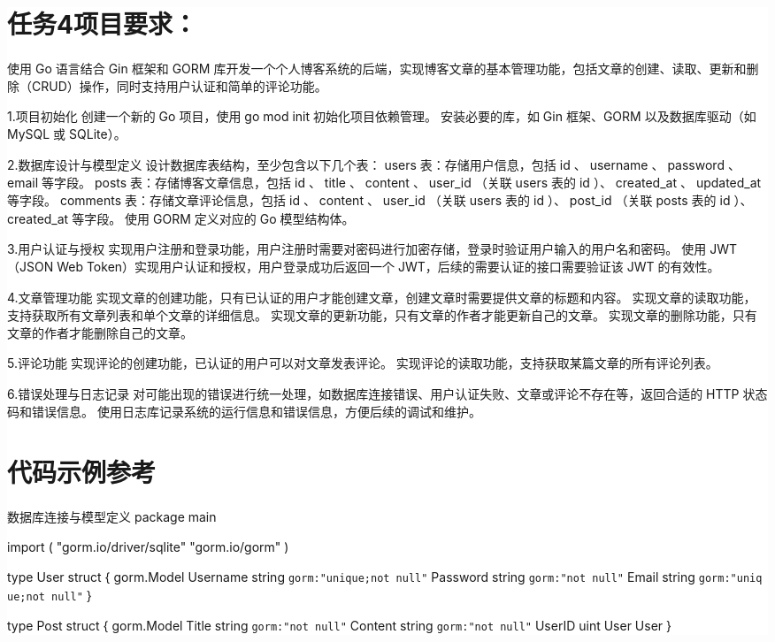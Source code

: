 # 任务4项目要求：
使用 Go 语言结合 Gin 框架和 GORM 库开发一个个人博客系统的后端，实现博客文章的基本管理功能，包括文章的创建、读取、更新和删除（CRUD）操作，同时支持用户认证和简单的评论功能。 

1.项目初始化
创建一个新的 Go 项目，使用 go mod init 初始化项目依赖管理。
安装必要的库，如 Gin 框架、GORM 以及数据库驱动（如 MySQL 或 SQLite）。

2.数据库设计与模型定义
设计数据库表结构，至少包含以下几个表：
users 表：存储用户信息，包括 id 、 username 、 password 、 email 等字段。
posts 表：存储博客文章信息，包括 id 、 title 、 content 、 user_id （关联 users 表的 id ）、 created_at 、 updated_at 等字段。
comments 表：存储文章评论信息，包括 id 、 content 、 user_id （关联 users 表的 id ）、 post_id （关联 posts 表的 id ）、 created_at 等字段。
使用 GORM 定义对应的 Go 模型结构体。

3.用户认证与授权
实现用户注册和登录功能，用户注册时需要对密码进行加密存储，登录时验证用户输入的用户名和密码。
使用 JWT（JSON Web Token）实现用户认证和授权，用户登录成功后返回一个 JWT，后续的需要认证的接口需要验证该 JWT 的有效性。

4.文章管理功能
实现文章的创建功能，只有已认证的用户才能创建文章，创建文章时需要提供文章的标题和内容。
实现文章的读取功能，支持获取所有文章列表和单个文章的详细信息。
实现文章的更新功能，只有文章的作者才能更新自己的文章。
实现文章的删除功能，只有文章的作者才能删除自己的文章。

5.评论功能
实现评论的创建功能，已认证的用户可以对文章发表评论。
实现评论的读取功能，支持获取某篇文章的所有评论列表。

6.错误处理与日志记录
对可能出现的错误进行统一处理，如数据库连接错误、用户认证失败、文章或评论不存在等，返回合适的 HTTP 状态码和错误信息。
使用日志库记录系统的运行信息和错误信息，方便后续的调试和维护。

# 代码示例参考
数据库连接与模型定义
package main

import (
    "gorm.io/driver/sqlite"
    "gorm.io/gorm"
)

type User struct {
    gorm.Model
    Username string `gorm:"unique;not null"`
    Password string `gorm:"not null"`
    Email    string `gorm:"unique;not null"`
}

type Post struct {
    gorm.Model
    Title   string `gorm:"not null"`
    Content string `gorm:"not null"`
    UserID  uint
    User    User
}
